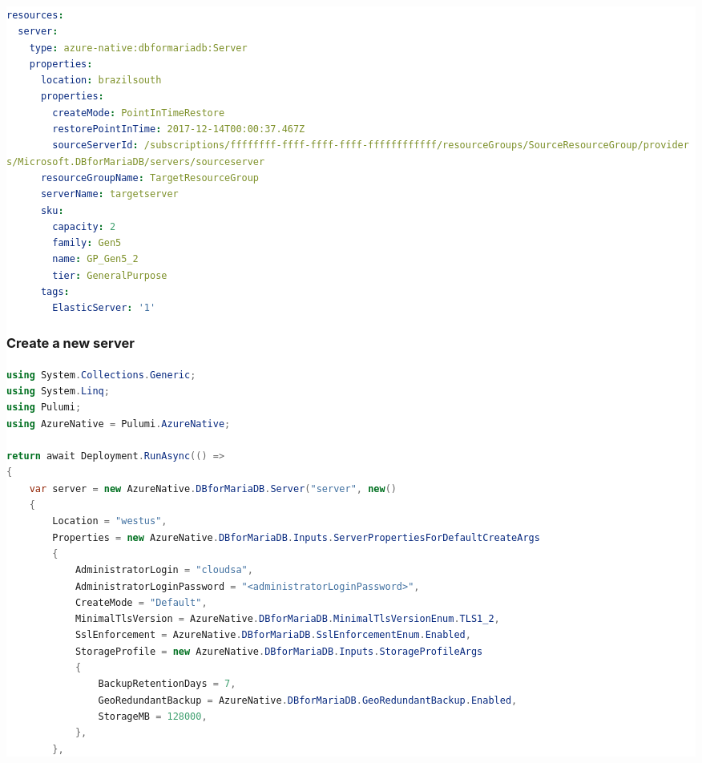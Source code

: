 
</pulumi-choosable>
</div>


<div>
<pulumi-choosable type="language" values="yaml">


```yaml
resources:
  server:
    type: azure-native:dbformariadb:Server
    properties:
      location: brazilsouth
      properties:
        createMode: PointInTimeRestore
        restorePointInTime: 2017-12-14T00:00:37.467Z
        sourceServerId: /subscriptions/ffffffff-ffff-ffff-ffff-ffffffffffff/resourceGroups/SourceResourceGroup/providers/Microsoft.DBforMariaDB/servers/sourceserver
      resourceGroupName: TargetResourceGroup
      serverName: targetserver
      sku:
        capacity: 2
        family: Gen5
        name: GP_Gen5_2
        tier: GeneralPurpose
      tags:
        ElasticServer: '1'

```


</pulumi-choosable>
</div>




### Create a new server


<div>
<pulumi-choosable type="language" values="csharp">

```csharp
using System.Collections.Generic;
using System.Linq;
using Pulumi;
using AzureNative = Pulumi.AzureNative;

return await Deployment.RunAsync(() => 
{
    var server = new AzureNative.DBforMariaDB.Server("server", new()
    {
        Location = "westus",
        Properties = new AzureNative.DBforMariaDB.Inputs.ServerPropertiesForDefaultCreateArgs
        {
            AdministratorLogin = "cloudsa",
            AdministratorLoginPassword = "<administratorLoginPassword>",
            CreateMode = "Default",
            MinimalTlsVersion = AzureNative.DBforMariaDB.MinimalTlsVersionEnum.TLS1_2,
            SslEnforcement = AzureNative.DBforMariaDB.SslEnforcementEnum.Enabled,
            StorageProfile = new AzureNative.DBforMariaDB.Inputs.StorageProfileArgs
            {
                BackupRetentionDays = 7,
                GeoRedundantBackup = AzureNative.DBforMariaDB.GeoRedundantBackup.Enabled,
                StorageMB = 128000,
            },
        },
```
